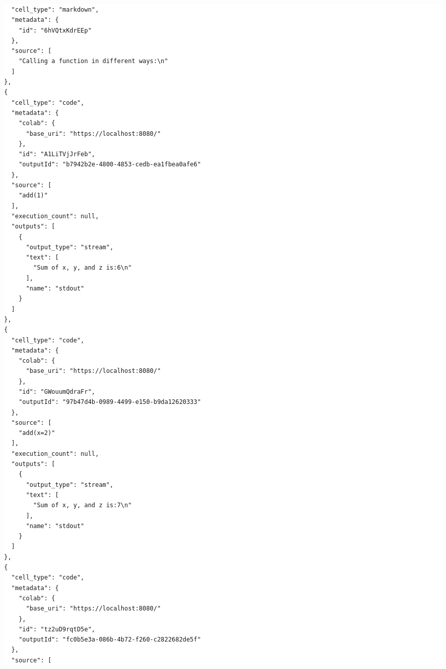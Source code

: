       "cell_type": "markdown",
      "metadata": {
        "id": "6hVQtxKdrEEp"
      },
      "source": [
        "Calling a function in different ways:\n"
      ]
    },
    {
      "cell_type": "code",
      "metadata": {
        "colab": {
          "base_uri": "https://localhost:8080/"
        },
        "id": "A1LiTVjJrFeb",
        "outputId": "b7942b2e-4800-4853-cedb-ea1fbea0afe6"
      },
      "source": [
        "add(1)"
      ],
      "execution_count": null,
      "outputs": [
        {
          "output_type": "stream",
          "text": [
            "Sum of x, y, and z is:6\n"
          ],
          "name": "stdout"
        }
      ]
    },
    {
      "cell_type": "code",
      "metadata": {
        "colab": {
          "base_uri": "https://localhost:8080/"
        },
        "id": "GWouumQdraFr",
        "outputId": "97b47d4b-0989-4499-e150-b9da12620333"
      },
      "source": [
        "add(x=2)"
      ],
      "execution_count": null,
      "outputs": [
        {
          "output_type": "stream",
          "text": [
            "Sum of x, y, and z is:7\n"
          ],
          "name": "stdout"
        }
      ]
    },
    {
      "cell_type": "code",
      "metadata": {
        "colab": {
          "base_uri": "https://localhost:8080/"
        },
        "id": "tz2uD9rqtD5e",
        "outputId": "fc0b5e3a-086b-4b72-f260-c2822682de5f"
      },
      "source": [